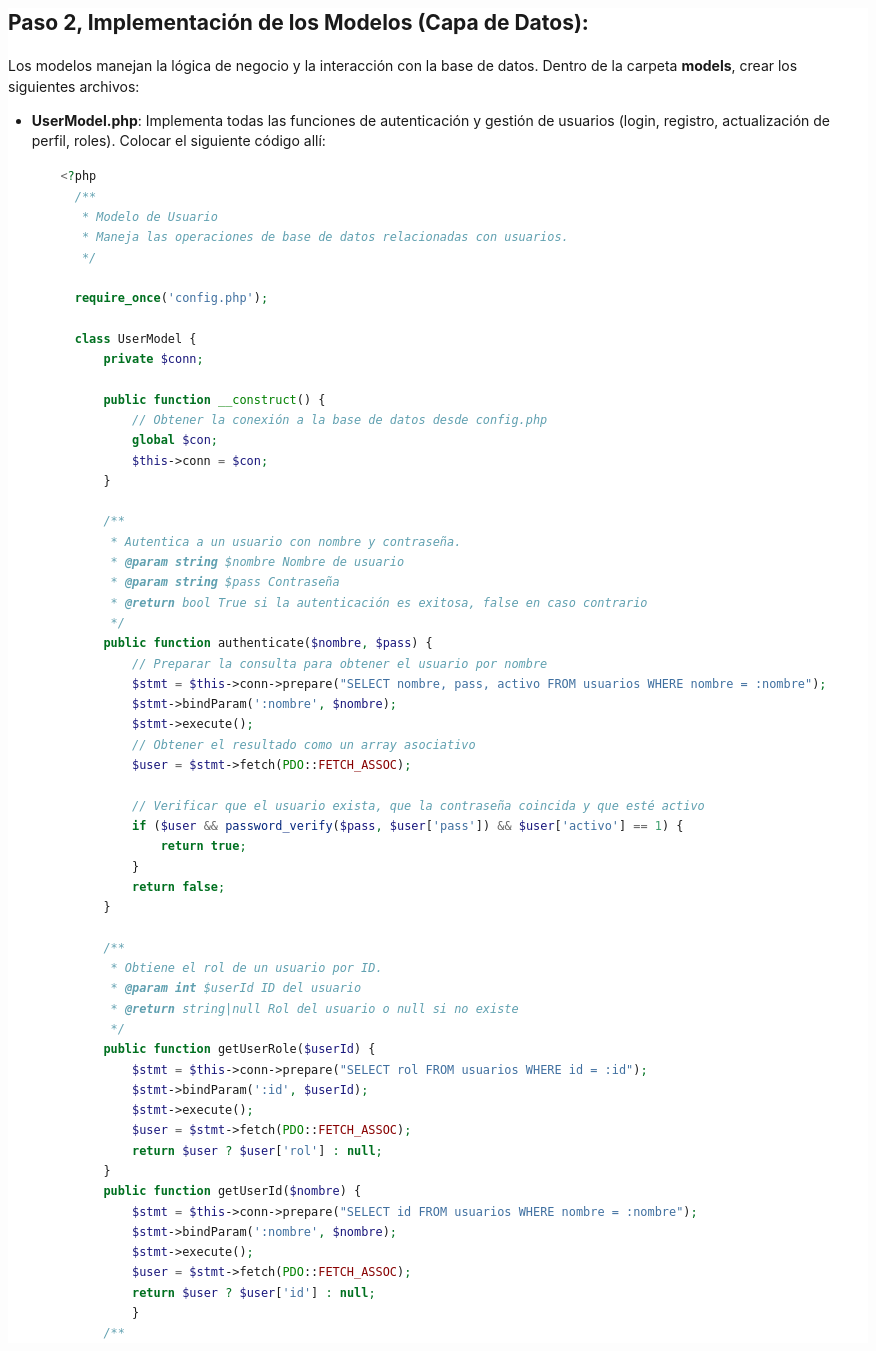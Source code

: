 ## Paso 2, Implementación de los Modelos (Capa de Datos): 
Los modelos manejan la lógica de negocio y la interacción con la base de datos.
Dentro de la carpeta **models**, crear los siguientes archivos:

-   **UserModel.php**: Implementa todas las funciones de autenticación y
    gestión de usuarios (login, registro, actualización de perfil,
    roles). Colocar el siguiente código allí:
    ```php
        <?php
          /**
           * Modelo de Usuario
           * Maneja las operaciones de base de datos relacionadas con usuarios.
           */
          
          require_once('config.php');
          
          class UserModel {
              private $conn;
          
              public function __construct() {
                  // Obtener la conexión a la base de datos desde config.php
                  global $con;
                  $this->conn = $con;
              }
          
              /**
               * Autentica a un usuario con nombre y contraseña.
               * @param string $nombre Nombre de usuario
               * @param string $pass Contraseña
               * @return bool True si la autenticación es exitosa, false en caso contrario
               */
              public function authenticate($nombre, $pass) {
                  // Preparar la consulta para obtener el usuario por nombre
                  $stmt = $this->conn->prepare("SELECT nombre, pass, activo FROM usuarios WHERE nombre = :nombre");
                  $stmt->bindParam(':nombre', $nombre);
                  $stmt->execute();
                  // Obtener el resultado como un array asociativo
                  $user = $stmt->fetch(PDO::FETCH_ASSOC);
          
                  // Verificar que el usuario exista, que la contraseña coincida y que esté activo
                  if ($user && password_verify($pass, $user['pass']) && $user['activo'] == 1) {
                      return true;
                  }
                  return false;
              }
          
              /**
               * Obtiene el rol de un usuario por ID.
               * @param int $userId ID del usuario
               * @return string|null Rol del usuario o null si no existe
               */
              public function getUserRole($userId) {
                  $stmt = $this->conn->prepare("SELECT rol FROM usuarios WHERE id = :id");
                  $stmt->bindParam(':id', $userId);
                  $stmt->execute();
                  $user = $stmt->fetch(PDO::FETCH_ASSOC);
                  return $user ? $user['rol'] : null;
              }
              public function getUserId($nombre) {
                  $stmt = $this->conn->prepare("SELECT id FROM usuarios WHERE nombre = :nombre");
                  $stmt->bindParam(':nombre', $nombre);
                  $stmt->execute();
                  $user = $stmt->fetch(PDO::FETCH_ASSOC);
                  return $user ? $user['id'] : null;
                  }
              /**
